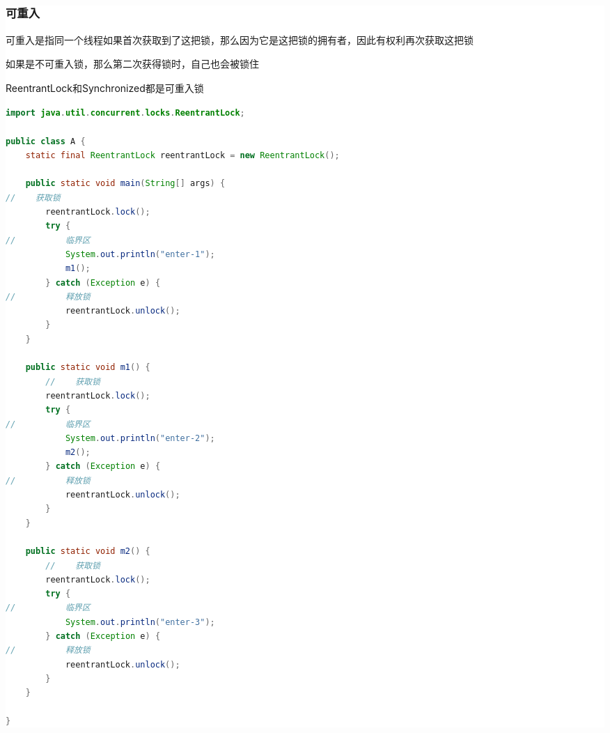 ### 可重入

可重入是指同一个线程如果首次获取到了这把锁，那么因为它是这把锁的拥有者，因此有权利再次获取这把锁

如果是不可重入锁，那么第二次获得锁时，自己也会被锁住

ReentrantLock和Synchronized都是可重入锁

```java
import java.util.concurrent.locks.ReentrantLock;

public class A {
    static final ReentrantLock reentrantLock = new ReentrantLock();

    public static void main(String[] args) {
//    获取锁
        reentrantLock.lock();
        try {
//          临界区
            System.out.println("enter-1");
            m1();
        } catch (Exception e) {
//          释放锁
            reentrantLock.unlock();
        }
    }

    public static void m1() {
        //    获取锁
        reentrantLock.lock();
        try {
//          临界区
            System.out.println("enter-2");
            m2();
        } catch (Exception e) {
//          释放锁
            reentrantLock.unlock();
        }
    }

    public static void m2() {
        //    获取锁
        reentrantLock.lock();
        try {
//          临界区
            System.out.println("enter-3");
        } catch (Exception e) {
//          释放锁
            reentrantLock.unlock();
        }
    }

}
```
